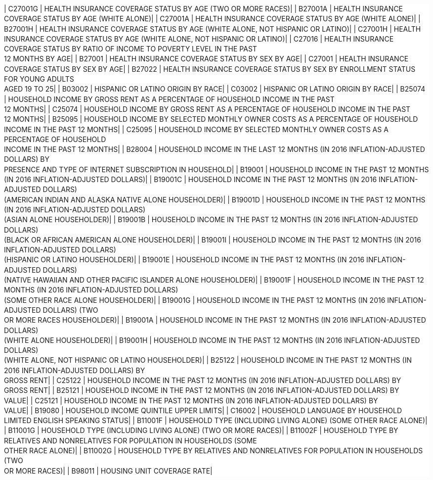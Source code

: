 | C27001G | HEALTH INSURANCE COVERAGE STATUS BY AGE (TWO OR MORE RACES)|
| B27001A | HEALTH INSURANCE COVERAGE STATUS BY AGE (WHITE ALONE)|
| C27001A | HEALTH INSURANCE COVERAGE STATUS BY AGE (WHITE ALONE)|
| B27001H | HEALTH INSURANCE COVERAGE STATUS BY AGE (WHITE ALONE, NOT HISPANIC OR LATINO)|
| C27001H | HEALTH INSURANCE COVERAGE STATUS BY AGE (WHITE ALONE, NOT HISPANIC OR LATINO)|
| C27016 | HEALTH INSURANCE COVERAGE STATUS BY RATIO OF INCOME TO POVERTY LEVEL IN THE PAST<br/>12 MONTHS BY AGE|
| B27001 | HEALTH INSURANCE COVERAGE STATUS BY SEX BY AGE|
| C27001 | HEALTH INSURANCE COVERAGE STATUS BY SEX BY AGE|
| B27022 | HEALTH INSURANCE COVERAGE STATUS BY SEX BY ENROLLMENT STATUS FOR YOUNG ADULTS<br/>AGED 19 TO 25|
| B03002 | HISPANIC OR LATINO ORIGIN BY RACE|
| C03002 | HISPANIC OR LATINO ORIGIN BY RACE|
| B25074 | HOUSEHOLD INCOME BY GROSS RENT AS A PERCENTAGE OF HOUSEHOLD INCOME IN THE PAST<br/>12 MONTHS|
| C25074 | HOUSEHOLD INCOME BY GROSS RENT AS A PERCENTAGE OF HOUSEHOLD INCOME IN THE PAST<br/>12 MONTHS|
| B25095 | HOUSEHOLD INCOME BY SELECTED MONTHLY OWNER COSTS AS A PERCENTAGE OF HOUSEHOLD<br/>INCOME IN THE PAST 12 MONTHS|
| C25095 | HOUSEHOLD INCOME BY SELECTED MONTHLY OWNER COSTS AS A PERCENTAGE OF HOUSEHOLD<br/>INCOME IN THE PAST 12 MONTHS|
| B28004 | HOUSEHOLD INCOME IN THE LAST 12 MONTHS (IN 2016 INFLATION-ADJUSTED DOLLARS) BY<br/>PRESENCE AND TYPE OF INTERNET SUBSCRIPTION IN HOUSEHOLD|
| B19001 | HOUSEHOLD INCOME IN THE PAST 12 MONTHS (IN 2016 INFLATION-ADJUSTED DOLLARS)|
| B19001C | HOUSEHOLD INCOME IN THE PAST 12 MONTHS (IN 2016 INFLATION-ADJUSTED DOLLARS)<br/>(AMERICAN INDIAN AND ALASKA NATIVE ALONE HOUSEHOLDER)|
| B19001D | HOUSEHOLD INCOME IN THE PAST 12 MONTHS (IN 2016 INFLATION-ADJUSTED DOLLARS)<br/>(ASIAN ALONE HOUSEHOLDER)|
| B19001B | HOUSEHOLD INCOME IN THE PAST 12 MONTHS (IN 2016 INFLATION-ADJUSTED DOLLARS)<br/>(BLACK OR AFRICAN AMERICAN ALONE HOUSEHOLDER)|
| B19001I | HOUSEHOLD INCOME IN THE PAST 12 MONTHS (IN 2016 INFLATION-ADJUSTED DOLLARS)<br/>(HISPANIC OR LATINO HOUSEHOLDER)|
| B19001E | HOUSEHOLD INCOME IN THE PAST 12 MONTHS (IN 2016 INFLATION-ADJUSTED DOLLARS)<br/>(NATIVE HAWAIIAN AND OTHER PACIFIC ISLANDER ALONE HOUSEHOLDER)|
| B19001F | HOUSEHOLD INCOME IN THE PAST 12 MONTHS (IN 2016 INFLATION-ADJUSTED DOLLARS)<br/>(SOME OTHER RACE ALONE HOUSEHOLDER)|
| B19001G | HOUSEHOLD INCOME IN THE PAST 12 MONTHS (IN 2016 INFLATION-ADJUSTED DOLLARS) (TWO<br/>OR MORE RACES HOUSEHOLDER)|
| B19001A | HOUSEHOLD INCOME IN THE PAST 12 MONTHS (IN 2016 INFLATION-ADJUSTED DOLLARS)<br/>(WHITE ALONE HOUSEHOLDER)|
| B19001H | HOUSEHOLD INCOME IN THE PAST 12 MONTHS (IN 2016 INFLATION-ADJUSTED DOLLARS)<br/>(WHITE ALONE, NOT HISPANIC OR LATINO HOUSEHOLDER)|
| B25122 | HOUSEHOLD INCOME IN THE PAST 12 MONTHS (IN 2016 INFLATION-ADJUSTED DOLLARS) BY<br/>GROSS RENT|
| C25122 | HOUSEHOLD INCOME IN THE PAST 12 MONTHS (IN 2016 INFLATION-ADJUSTED DOLLARS) BY<br/>GROSS RENT|
| B25121 | HOUSEHOLD INCOME IN THE PAST 12 MONTHS (IN 2016 INFLATION-ADJUSTED DOLLARS) BY<br/>VALUE|
| C25121 | HOUSEHOLD INCOME IN THE PAST 12 MONTHS (IN 2016 INFLATION-ADJUSTED DOLLARS) BY<br/>VALUE|
| B19080 | HOUSEHOLD INCOME QUINTILE UPPER LIMITS|
| C16002 | HOUSEHOLD LANGUAGE BY HOUSEHOLD LIMITED ENGLISH SPEAKING STATUS|
| B11001F | HOUSEHOLD TYPE (INCLUDING LIVING ALONE) (SOME OTHER RACE ALONE)|
| B11001G | HOUSEHOLD TYPE (INCLUDING LIVING ALONE) (TWO OR MORE RACES)|
| B11002F | HOUSEHOLD TYPE BY RELATIVES AND NONRELATIVES FOR POPULATION IN HOUSEHOLDS (SOME<br/>OTHER RACE ALONE)|
| B11002G | HOUSEHOLD TYPE BY RELATIVES AND NONRELATIVES FOR POPULATION IN HOUSEHOLDS (TWO<br/>OR MORE RACES)|
| B98011 | HOUSING UNIT COVERAGE RATE|